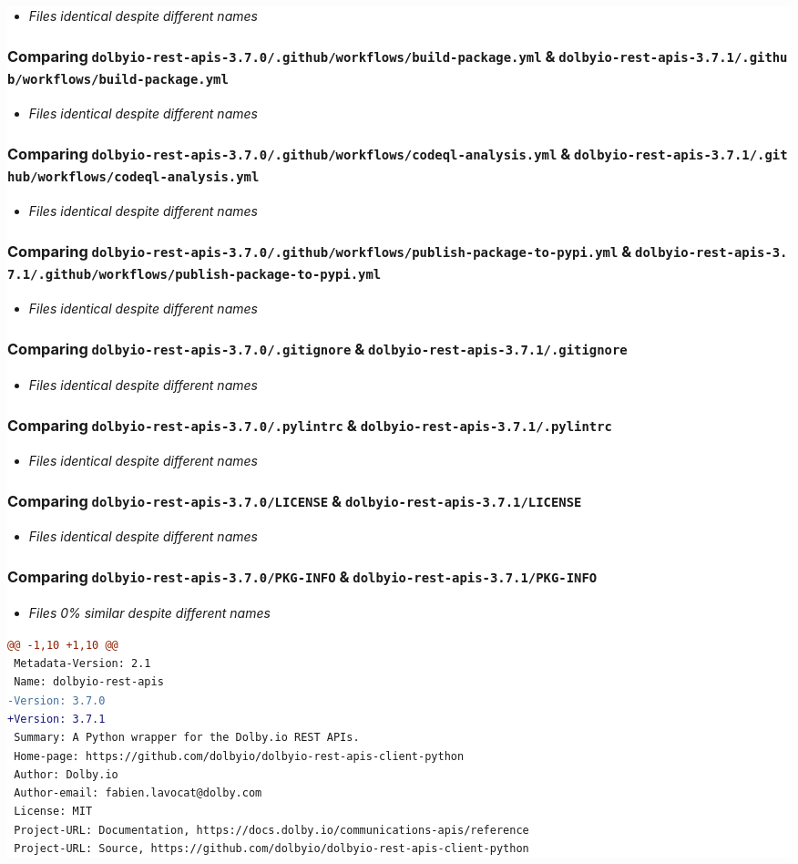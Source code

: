  * *Files identical despite different names*

### Comparing `dolbyio-rest-apis-3.7.0/.github/workflows/build-package.yml` & `dolbyio-rest-apis-3.7.1/.github/workflows/build-package.yml`

 * *Files identical despite different names*

### Comparing `dolbyio-rest-apis-3.7.0/.github/workflows/codeql-analysis.yml` & `dolbyio-rest-apis-3.7.1/.github/workflows/codeql-analysis.yml`

 * *Files identical despite different names*

### Comparing `dolbyio-rest-apis-3.7.0/.github/workflows/publish-package-to-pypi.yml` & `dolbyio-rest-apis-3.7.1/.github/workflows/publish-package-to-pypi.yml`

 * *Files identical despite different names*

### Comparing `dolbyio-rest-apis-3.7.0/.gitignore` & `dolbyio-rest-apis-3.7.1/.gitignore`

 * *Files identical despite different names*

### Comparing `dolbyio-rest-apis-3.7.0/.pylintrc` & `dolbyio-rest-apis-3.7.1/.pylintrc`

 * *Files identical despite different names*

### Comparing `dolbyio-rest-apis-3.7.0/LICENSE` & `dolbyio-rest-apis-3.7.1/LICENSE`

 * *Files identical despite different names*

### Comparing `dolbyio-rest-apis-3.7.0/PKG-INFO` & `dolbyio-rest-apis-3.7.1/PKG-INFO`

 * *Files 0% similar despite different names*

```diff
@@ -1,10 +1,10 @@
 Metadata-Version: 2.1
 Name: dolbyio-rest-apis
-Version: 3.7.0
+Version: 3.7.1
 Summary: A Python wrapper for the Dolby.io REST APIs.
 Home-page: https://github.com/dolbyio/dolbyio-rest-apis-client-python
 Author: Dolby.io
 Author-email: fabien.lavocat@dolby.com
 License: MIT
 Project-URL: Documentation, https://docs.dolby.io/communications-apis/reference
 Project-URL: Source, https://github.com/dolbyio/dolbyio-rest-apis-client-python
```
